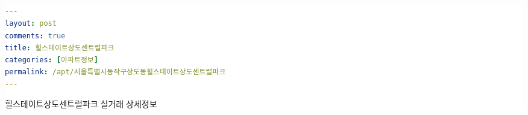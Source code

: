 ```yaml
---
layout: post
comments: true
title: 힐스테이트상도센트럴파크
categories: [아파트정보]
permalink: /apt/서울특별시동작구상도동힐스테이트상도센트럴파크
---
```


힐스테이트상도센트럴파크 실거래 상세정보

<script type="text/javascript">
  google.charts.load('current', {'packages':['line', 'corechart']});
  google.charts.setOnLoadCallback(drawChart);

  function drawChart() {
    var data = new google.visualization.DataTable();
    data.addColumn('date', '거래일');
    data.addColumn('number', "매매");
    data.addColumn('number', "전세");
    data.addColumn('number', "전매");
